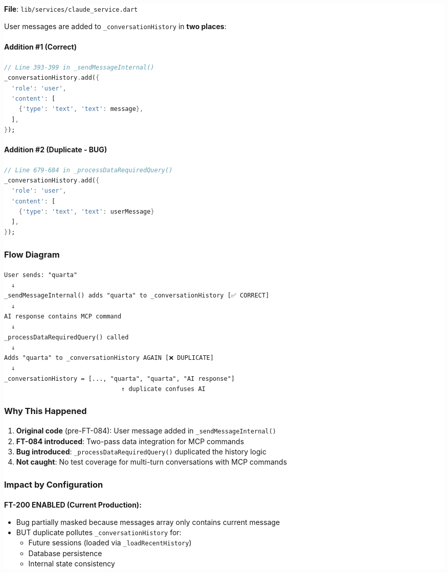 **File**: `lib/services/claude_service.dart`

User messages are added to `_conversationHistory` in **two places**:

#### Addition #1 (Correct)
```dart
// Line 393-399 in _sendMessageInternal()
_conversationHistory.add({
  'role': 'user',
  'content': [
    {'type': 'text', 'text': message},
  ],
});
```

#### Addition #2 (Duplicate - BUG)
```dart
// Line 679-684 in _processDataRequiredQuery()
_conversationHistory.add({
  'role': 'user',
  'content': [
    {'type': 'text', 'text': userMessage}
  ],
});
```

### Flow Diagram

```
User sends: "quarta"
  ↓
_sendMessageInternal() adds "quarta" to _conversationHistory [✅ CORRECT]
  ↓
AI response contains MCP command
  ↓
_processDataRequiredQuery() called
  ↓
Adds "quarta" to _conversationHistory AGAIN [❌ DUPLICATE]
  ↓
_conversationHistory = [..., "quarta", "quarta", "AI response"]
                                ↑ duplicate confuses AI
```

### Why This Happened

1. **Original code** (pre-FT-084): User message added in `_sendMessageInternal()`
2. **FT-084 introduced**: Two-pass data integration for MCP commands
3. **Bug introduced**: `_processDataRequiredQuery()` duplicated the history logic
4. **Not caught**: No test coverage for multi-turn conversations with MCP commands

### Impact by Configuration

**FT-200 ENABLED (Current Production):**
- Bug partially masked because messages array only contains current message
- BUT duplicate pollutes `_conversationHistory` for:
  - Future sessions (loaded via `_loadRecentHistory`)
  - Database persistence
  - Internal state consistency
